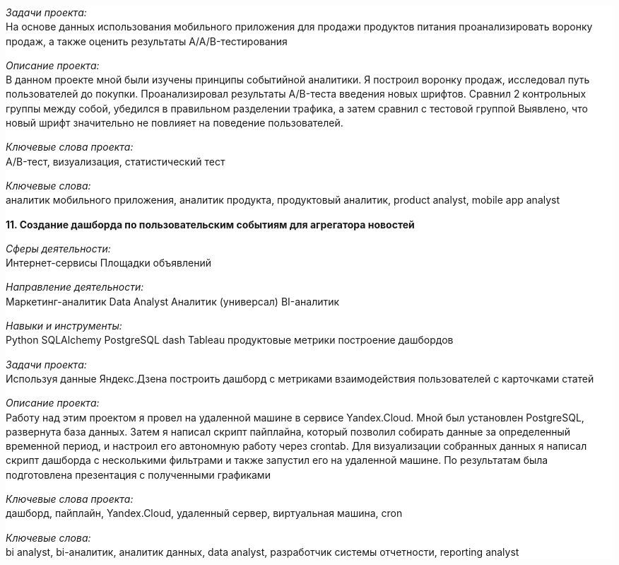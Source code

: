 *Задачи проекта:*  
На основе данных использования мобильного приложения для продажи продуктов питания проанализировать воронку продаж, а также оценить результаты A/A/B-тестирования 

*Описание проекта:*   
В данном проекте мной были изучены принципы событийной аналитики. Я построил
воронку продаж, исследовал путь пользователей до покупки. Проанализировал
результаты A/B-теста введения новых шрифтов. Сравнил 2 контрольных группы между
собой, убедился в правильном разделении трафика, а затем сравнил с тестовой группой
Выявлено, что новый шрифт значительно не повлияет на поведение пользователей.

*Ключевые слова проекта:*   
A/B-тест, визуализация, статистический тест

*Ключевые слова:*   
аналитик мобильного приложения, аналитик продукта, продуктовый аналитик, product analyst, mobile app analyst

**11. Создание дашборда по пользовательским событиям для агрегатора
новостей**

*Сферы деятельности:*   
Интернет-сервисы Площадки объявлений

*Направление деятельности:*  
Маркетинг-аналитик
Data Analyst
Аналитик (универсал)
BI-аналитик

*Навыки и инструменты:*   
Python
SQLAlchemy
PostgreSQL
dash
Tableau
продуктовые метрики
построение дашбордов


*Задачи проекта:*  
Используя данные Яндекс.Дзена построить дашборд с метриками взаимодействия пользователей с карточками статей

*Описание проекта:*   
Работу над этим проектом я провел на удаленной машине в сервисе Yandex.Cloud. Мной
был установлен PostgreSQL, развернута база данных. Затем я написал скрипт пайплайна,
который позволил собирать данные за определенный временной период, и настроил его
автономную работу через crontab. Для визуализации собранных данных я написал скрипт
дашборда с несколькими фильтрами и также запустил его на удаленной машине. По
результатам была подготовлена презентация с полученными графиками

*Ключевые слова проекта:*   
дашборд, пайплайн, Yandex.Cloud, удаленный сервер, виртуальная машина, cron

*Ключевые слова:*   
bi analyst, bi-аналитик, аналитик данных, data analyst, разработчик системы отчетности, reporting analyst
